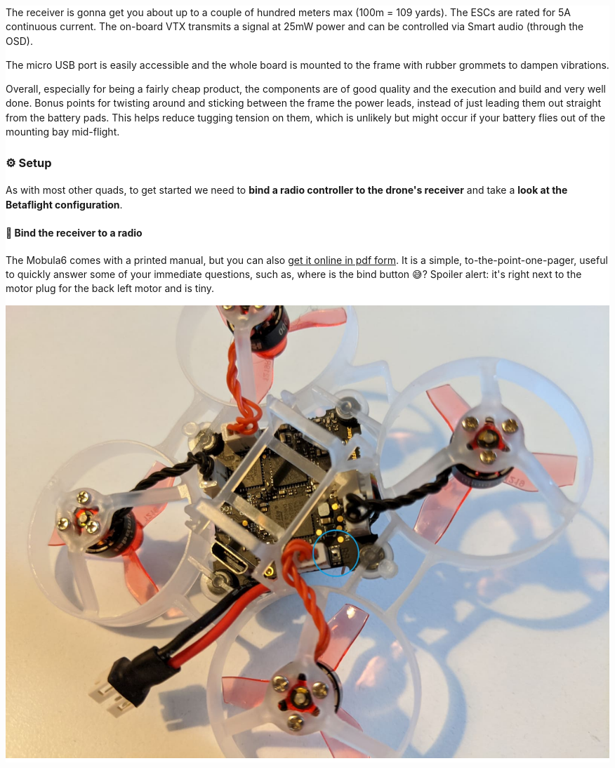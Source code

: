 The receiver is gonna get you about up to a couple of hundred meters max (100m = 109 yards). The ESCs are rated for 5A continuous current. The on-board VTX transmits a signal at 25mW power and can be controlled via Smart audio (through the OSD).

The micro USB port is easily accessible and the whole board is mounted to the frame with rubber grommets to dampen vibrations.

Overall, especially for being a fairly cheap product, the components are of good quality and the execution and build and very well done. Bonus points for twisting around and sticking between the frame the power leads, instead of just leading them out straight from the battery pads. This helps reduce tugging tension on them, which is unlikely but might occur if your battery flies out of the mounting bay mid-flight.

### ⚙ <span id="setup" class="offset-top-nav">Setup</span>

As with most other quads, to get started we need to **bind a radio controller to the drone's receiver** and take a **look at the Betaflight configuration**.

#### 🔗 Bind the receiver to a radio

The Mobula6 comes with a printed manual, but you can also [get it online in pdf form][4]. It is a simple, to-the-point-one-pager, useful to quickly answer some of your immediate questions, such as, where is the bind button 😅?
Spoiler alert: it's right next to the motor plug for the back left motor and is tiny.

![Mobula6 bind button](mobula6-tinywhoop-full-review-38.jpg)


[0]: Linkslist
[1]: https://bit.ly/mobula-6
[2]: https://bit.ly/micro-drone-batteries
[3]: https://bit.ly/1s-board
[4]: http://www.happymodel.cn/wp-content/uploads/2020/01/Happymodel-Mobula6-frsky-edition-1s-brushless-whoop-Manual.pdf
[5]: https://bit.ly/mobula7-hd
[6]: https://bit.ly/larva-x-hd
[7]: https://bit.ly/gemfan-1219
[8]: https://bit.ly/micro-drone-batteries
[9]: https://bit.ly/gnb-1s-350
[10]: https://bit.ly/uruav-1s-300
[11]: https://betafpv.com/collections/batt-1s/products/bt2-0-connectors-10pcs
[12]: https://bit.ly/mobula6-frame
[13]: https://bit.ly/taranis-xlite